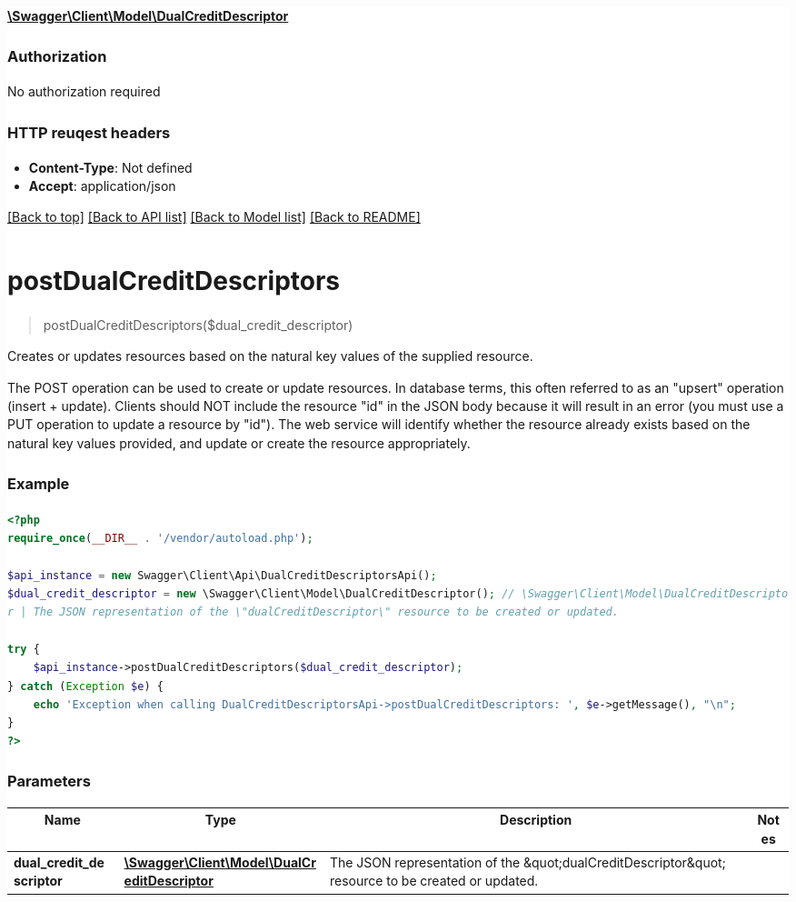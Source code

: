 [**\Swagger\Client\Model\DualCreditDescriptor**](DualCreditDescriptor.md)

### Authorization

No authorization required

### HTTP reuqest headers

 - **Content-Type**: Not defined
 - **Accept**: application/json

[[Back to top]](#) [[Back to API list]](../README.md#documentation-for-api-endpoints) [[Back to Model list]](../README.md#documentation-for-models) [[Back to README]](../README.md)

# **postDualCreditDescriptors**
> postDualCreditDescriptors($dual_credit_descriptor)

Creates or updates resources based on the natural key values of the supplied resource.

The POST operation can be used to create or update resources. In database terms, this often referred to as an \"upsert\" operation (insert + update).  Clients should NOT include the resource \"id\" in the JSON body because it will result in an error (you must use a PUT operation to update a resource by \"id\"). The web service will identify whether the resource already exists based on the natural key values provided, and update or create the resource appropriately.

### Example 
```php
<?php
require_once(__DIR__ . '/vendor/autoload.php');

$api_instance = new Swagger\Client\Api\DualCreditDescriptorsApi();
$dual_credit_descriptor = new \Swagger\Client\Model\DualCreditDescriptor(); // \Swagger\Client\Model\DualCreditDescriptor | The JSON representation of the \"dualCreditDescriptor\" resource to be created or updated.

try { 
    $api_instance->postDualCreditDescriptors($dual_credit_descriptor);
} catch (Exception $e) {
    echo 'Exception when calling DualCreditDescriptorsApi->postDualCreditDescriptors: ', $e->getMessage(), "\n";
}
?>
```

### Parameters

Name | Type | Description  | Notes
------------- | ------------- | ------------- | -------------
 **dual_credit_descriptor** | [**\Swagger\Client\Model\DualCreditDescriptor**](\Swagger\Client\Model\DualCreditDescriptor.md)| The JSON representation of the \&quot;dualCreditDescriptor\&quot; resource to be created or updated. | 

